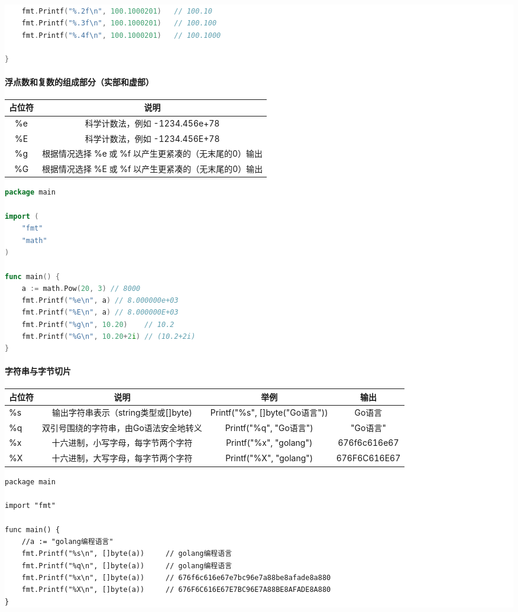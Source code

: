 ```go
	fmt.Printf("%.2f\n", 100.1000201)   // 100.10
	fmt.Printf("%.3f\n", 100.1000201)   // 100.100
	fmt.Printf("%.4f\n", 100.1000201)   // 100.1000

}
```

#### 浮点数和复数的组成部分（实部和虚部）

| 占位符 |                         说明                          |
| :----: | :---------------------------------------------------: |
|   %e   |            科学计数法，例如 -1234.456e+78             |
|   %E   |            科学计数法，例如 -1234.456E+78             |
|   %g   | 根据情况选择 %e 或 %f 以产生更紧凑的（无末尾的0）输出 |
|   %G   | 根据情况选择 %E 或 %f 以产生更紧凑的（无末尾的0）输出 |

```go
package main

import (
	"fmt"
	"math"
)

func main() {
	a := math.Pow(20, 3) // 8000
	fmt.Printf("%e\n", a) // 8.000000e+03
	fmt.Printf("%E\n", a) // 8.000000E+03
	fmt.Printf("%g\n", 10.20)    // 10.2
	fmt.Printf("%G\n", 10.20+2i) // (10.2+2i)
}

```

#### 字符串与字节切片

| 占位符 |                  说明                  |              举例              |     输出     |
| :----- | :------------------------------------: | :----------------------------: | :----------: |
| %s     |  输出字符串表示（string类型或[]byte)   | Printf("%s", []byte("Go语言")) |    Go语言    |
| %q     | 双引号围绕的字符串，由Go语法安全地转义 |     Printf("%q", "Go语言")     |   "Go语言"   |
| %x     |   十六进制，小写字母，每字节两个字符   |     Printf("%x", "golang")     | 676f6c616e67 |
| %X     |   十六进制，大写字母，每字节两个字符   |     Printf("%X", "golang")     | 676F6C616E67 |

```
package main

import "fmt"

func main() {
	//a := "golang编程语言"
	fmt.Printf("%s\n", []byte(a))     // golang编程语言
	fmt.Printf("%q\n", []byte(a))     // golang编程语言
	fmt.Printf("%x\n", []byte(a))     // 676f6c616e67e7bc96e7a88be8afade8a880
	fmt.Printf("%X\n", []byte(a))     // 676F6C616E67E7BC96E7A88BE8AFADE8A880
}

```
